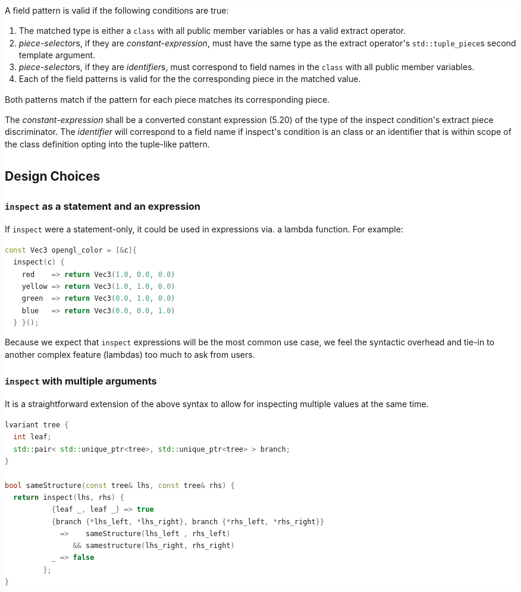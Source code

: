 
A field pattern is valid if the following conditions are true:
1. The matched type is either a `class` with all public member variables or has
   a valid extract operator.
2. *piece-selector*s, if they are *constant-expression*, must have the same
   type as the extract operator's `std::tuple_piece`s second template argument.
3. *piece-selector*s, if they are *identifier*s, must correspond to field names
   in the `class` with all public member variables.
4. Each of the field patterns is valid for the the corresponding piece in
   the matched value.

Both patterns match if the pattern for each piece matches its corresponding
piece.

The *constant-expression* shall be a converted constant expression (5.20) of
the type of the inspect condition's extract piece discriminator. The
*identifier* will correspond to a field name if inspect's condition is an
class or an identifier that is within scope of the class definition opting
into the tuple-like pattern.

## Design Choices

### `inspect` as a statement and an expression
If `inspect` were a statement-only, it could be used in expressions via. a
lambda function. For example:

```c++
const Vec3 opengl_color = [&c]{
  inspect(c) {
    red    => return Vec3(1.0, 0.0, 0.0)
    yellow => return Vec3(1.0, 1.0, 0.0)
    green  => return Vec3(0.0, 1.0, 0.0)
    blue   => return Vec3(0.0, 0.0, 1.0)
  } }();
```

Because we expect that `inspect` expressions will be the most common use case,
we feel the syntactic overhead and tie-in to another complex feature (lambdas)
too much to ask from users.

### `inspect` with multiple arguments
It is a straightforward extension of the above syntax to allow for inspecting
multiple values at the same time.

```c++
lvariant tree {
  int leaf;
  std::pair< std::unique_ptr<tree>, std::unique_ptr<tree> > branch;
}

bool sameStructure(const tree& lhs, const tree& rhs) {
  return inspect(lhs, rhs) {
           {leaf _, leaf _} => true
           {branch {*lhs_left, *lhs_right}, branch {*rhs_left, *rhs_right}}
             =>    sameStructure(lhs_left , rhs_left)
                && samestructure(lhs_right, rhs_right)
           _ => false
         };
}
```


[^jacksonville_variant]: Variant: a type-safe union for C++17 (v7). [P0088R2](http://www.open-std.org/JTC1/SC22/WG21/docs/papers/2016/p0088r2.html)